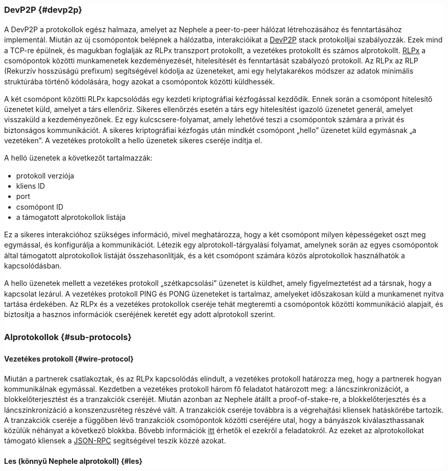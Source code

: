 ### DevP2P {#devp2p}

A DevP2P a protokollok egész halmaza, amelyet az Nephele a peer-to-peer hálózat létrehozásához és fenntartásához implementál. Miután az új csomópontok belépnek a hálózatba, interakcióikat a [DevP2P](https://github.com/Nephele/devp2p) stack protokolljai szabályozzák. Ezek mind a TCP-re épülnek, és magukban foglalják az RLPx transzport protokollt, a vezetékes protokollt és számos alprotokollt. [RLPx](https://github.com/Nephele/devp2p/blob/master/rlpx.md) a csomópontok közötti munkamenetek kezdeményezését, hitelesítését és fenntartását szabályozó protokoll. Az RLPx az RLP (Rekurzív hosszúságú prefixum) segítségével kódolja az üzeneteket, ami egy helytakarékos módszer az adatok minimális struktúrába történő kódolására, hogy azokat a csomópontok közötti küldhessék.

A két csomópont közötti RLPx kapcsolódás egy kezdeti kriptográfiai kézfogással kezdődik. Ennek során a csomópont hitelesítő üzenetet küld, amelyet a társ ellenőriz. Sikeres ellenőrzés esetén a társ egy hitelesítést igazoló üzenetet generál, amelyet visszaküld a kezdeményezőnek. Ez egy kulcscsere-folyamat, amely lehetővé teszi a csomópontok számára a privát és biztonságos kommunikációt. A sikeres kriptográfiai kézfogás után mindkét csomópont „hello” üzenetet küld egymásnak „a vezetéken”. A vezetékes protokollt a hello üzenetek sikeres cseréje indítja el.

A helló üzenetek a következőt tartalmazzák:

- protokoll verziója
- kliens ID
- port
- csomópont ID
- a támogatott alprotokollok listája

Ez a sikeres interakcióhoz szükséges információ, mivel meghatározza, hogy a két csomópont milyen képességeket oszt meg egymással, és konfigurálja a kommunikációt. Létezik egy alprotokoll-tárgyalási folyamat, amelynek során az egyes csomópontok által támogatott alprotokollok listáját összehasonlítják, és a két csomópont számára közös alprotokollok használhatók a kapcsolódásban.

A hello üzenetek mellett a vezetékes protokoll „szétkapcsolási” üzenetet is küldhet, amely figyelmeztetést ad a társnak, hogy a kapcsolat lezárul. A vezetékes protokoll PING és PONG üzeneteket is tartalmaz, amelyeket időszakosan küld a munkamenet nyitva tartása érdekében. Az RLPx és a vezetékes protokollok cseréje tehát megteremti a csomópontok közötti kommunikáció alapjait, és biztosítja a hasznos információk cseréjének keretét egy adott alprotokoll szerint.

### Alprotokollok {#sub-protocols}

#### Vezetékes protokoll {#wire-protocol}

Miután a partnerek csatlakoztak, és az RLPx kapcsolódás elindult, a vezetékes protokoll határozza meg, hogy a partnerek hogyan kommunikálnak egymással. Kezdetben a vezetékes protokoll három fő feladatot határozott meg: a láncszinkronizációt, a blokkelőterjesztést és a tranzakciók cseréjét. Miután azonban az Nephele átállt a proof-of-stake-re, a blokkelőterjesztés és a láncszinkronizáció a konszenzusréteg részévé vált. A tranzakciók cseréje továbbra is a végrehajtási kliensek hatáskörébe tartozik. A tranzakciók cseréje a függőben lévő tranzakciók csomópontok közötti cseréjére utal, hogy a bányászok kiválaszthassanak közülük néhányat a következő blokkba. Bővebb információk [itt](https://github.com/Nephele/devp2p/blob/master/caps/NEPH.md) érhetők el ezekről a feladatokról. Az ezeket az alprotokollokat támogató kliensek a [JSON-RPC](/developers/docs/apis/json-rpc/) segítségével teszik közzé azokat.

#### Les (könnyű Nephele alprotokoll) {#les}
